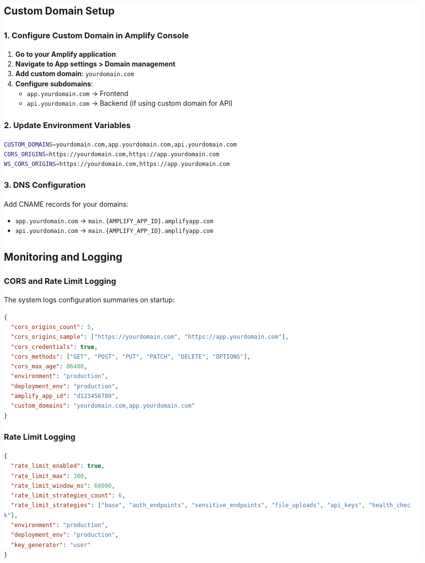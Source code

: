 ## Custom Domain Setup

### 1. Configure Custom Domain in Amplify Console

1. **Go to your Amplify application**
2. **Navigate to App settings > Domain management**
3. **Add custom domain**: `yourdomain.com`
4. **Configure subdomains**:
   - `app.yourdomain.com` → Frontend
   - `api.yourdomain.com` → Backend (if using custom domain for API)

### 2. Update Environment Variables

```bash
CUSTOM_DOMAINS=yourdomain.com,app.yourdomain.com,api.yourdomain.com
CORS_ORIGINS=https://yourdomain.com,https://app.yourdomain.com
WS_CORS_ORIGINS=https://yourdomain.com,https://app.yourdomain.com
```

### 3. DNS Configuration

Add CNAME records for your domains:
- `app.yourdomain.com` → `main.{AMPLIFY_APP_ID}.amplifyapp.com`
- `api.yourdomain.com` → `main.{AMPLIFY_APP_ID}.amplifyapp.com`

## Monitoring and Logging

### CORS and Rate Limit Logging

The system logs configuration summaries on startup:

```json
{
  "cors_origins_count": 5,
  "cors_origins_sample": ["https://yourdomain.com", "https://app.yourdomain.com"],
  "cors_credentials": true,
  "cors_methods": ["GET", "POST", "PUT", "PATCH", "DELETE", "OPTIONS"],
  "cors_max_age": 86400,
  "environment": "production",
  "deployment_env": "production",
  "amplify_app_id": "d123456789",
  "custom_domains": "yourdomain.com,app.yourdomain.com"
}
```

### Rate Limit Logging

```json
{
  "rate_limit_enabled": true,
  "rate_limit_max": 300,
  "rate_limit_window_ms": 60000,
  "rate_limit_strategies_count": 6,
  "rate_limit_strategies": ["base", "auth_endpoints", "sensitive_endpoints", "file_uploads", "api_keys", "health_check"],
  "environment": "production",
  "deployment_env": "production",
  "key_generator": "user"
}
```

